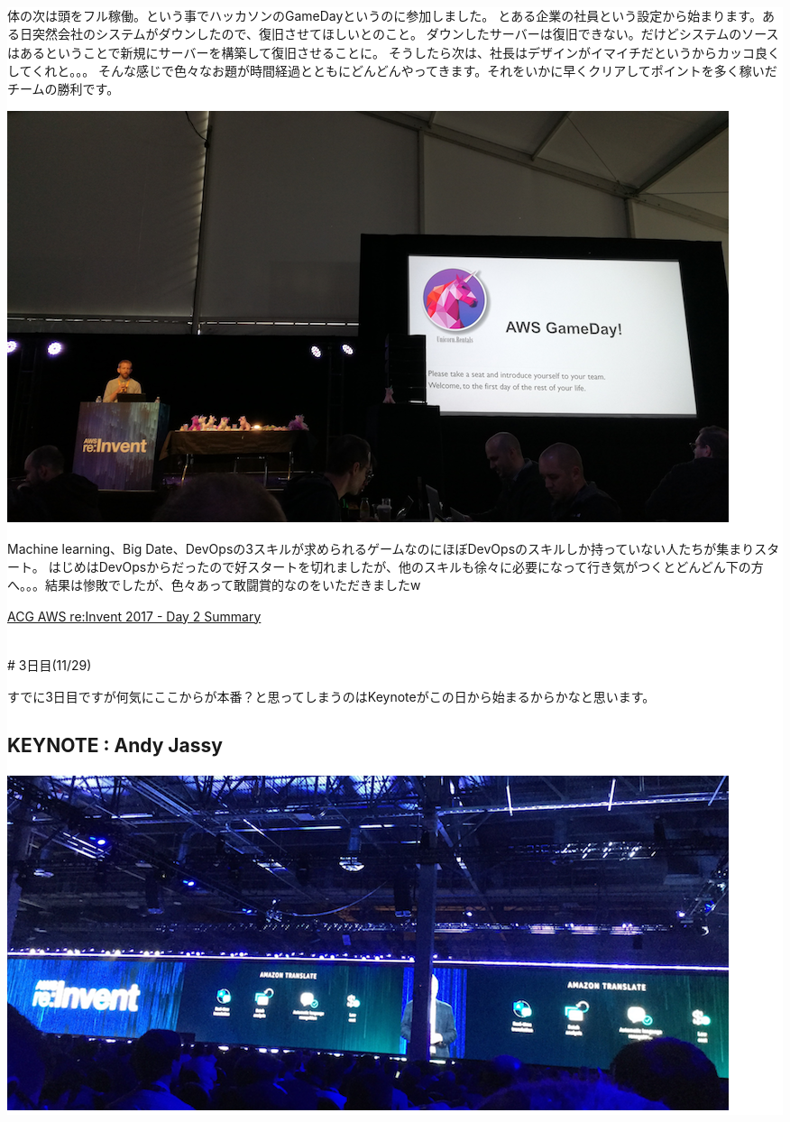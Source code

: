 体の次は頭をフル稼働。という事でハッカソンのGameDayというのに参加しました。
とある企業の社員という設定から始まります。ある日突然会社のシステムがダウンしたので、復旧させてほしいとのこと。
ダウンしたサーバーは復旧できない。だけどシステムのソースはあるということで新規にサーバーを構築して復旧させることに。
そうしたら次は、社長はデザインがイマイチだというからカッコ良くしてくれと。。。
そんな感じで色々なお題が時間経過とともにどんどんやってきます。それをいかに早くクリアしてポイントを多く稼いだチームの勝利です。

![re2017_02-day203](../images/2017/1204_awsreinvent2017/re2017_02-day203.png)

Machine learning、Big Date、DevOpsの3スキルが求められるゲームなのにほぼDevOpsのスキルしか持っていない人たちが集まりスタート。
はじめはDevOpsからだったので好スタートを切れましたが、他のスキルも徐々に必要になって行き気がつくとどんどん下の方へ。。。結果は惨敗でしたが、色々あって敢闘賞的なのをいただきましたw

[ACG AWS re:Invent 2017 - Day 2 Summary](https://youtu.be/VJ5Q2H8MaLI)


<br>
# 3日目(11/29)

すでに3日目ですが何気にここからが本番？と思ってしまうのはKeynoteがこの日から始まるからかなと思います。

## KEYNOTE : Andy Jassy

![re2017_03-day301](../images/2017/1204_awsreinvent2017/re2017_03-day301.png)